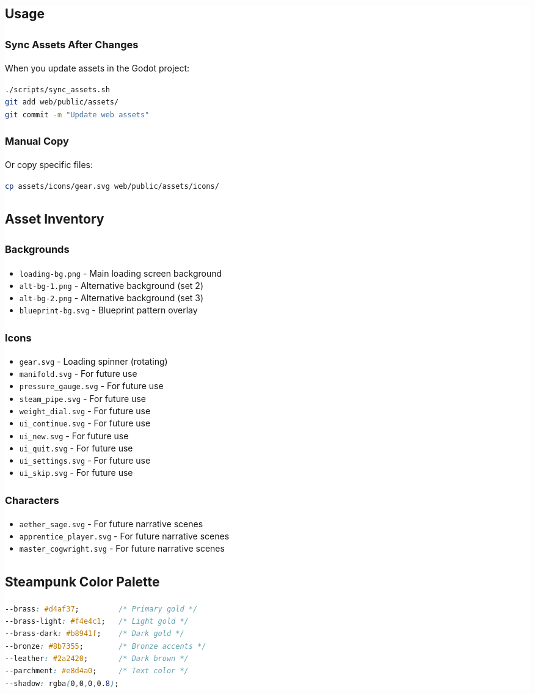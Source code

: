 ## Usage

### Sync Assets After Changes

When you update assets in the Godot project:

```bash
./scripts/sync_assets.sh
git add web/public/assets/
git commit -m "Update web assets"
```

### Manual Copy

Or copy specific files:

```bash
cp assets/icons/gear.svg web/public/assets/icons/
```

## Asset Inventory

### Backgrounds

- `loading-bg.png` - Main loading screen background
- `alt-bg-1.png` - Alternative background (set 2)
- `alt-bg-2.png` - Alternative background (set 3)
- `blueprint-bg.svg` - Blueprint pattern overlay

### Icons

- `gear.svg` - Loading spinner (rotating)
- `manifold.svg` - For future use
- `pressure_gauge.svg` - For future use
- `steam_pipe.svg` - For future use
- `weight_dial.svg` - For future use
- `ui_continue.svg` - For future use
- `ui_new.svg` - For future use
- `ui_quit.svg` - For future use
- `ui_settings.svg` - For future use
- `ui_skip.svg` - For future use

### Characters

- `aether_sage.svg` - For future narrative scenes
- `apprentice_player.svg` - For future narrative scenes
- `master_cogwright.svg` - For future narrative scenes

## Steampunk Color Palette

```css
--brass: #d4af37;         /* Primary gold */
--brass-light: #f4e4c1;   /* Light gold */
--brass-dark: #b8941f;    /* Dark gold */
--bronze: #8b7355;        /* Bronze accents */
--leather: #2a2420;       /* Dark brown */
--parchment: #e8d4a0;     /* Text color */
--shadow: rgba(0,0,0,0.8);
```
